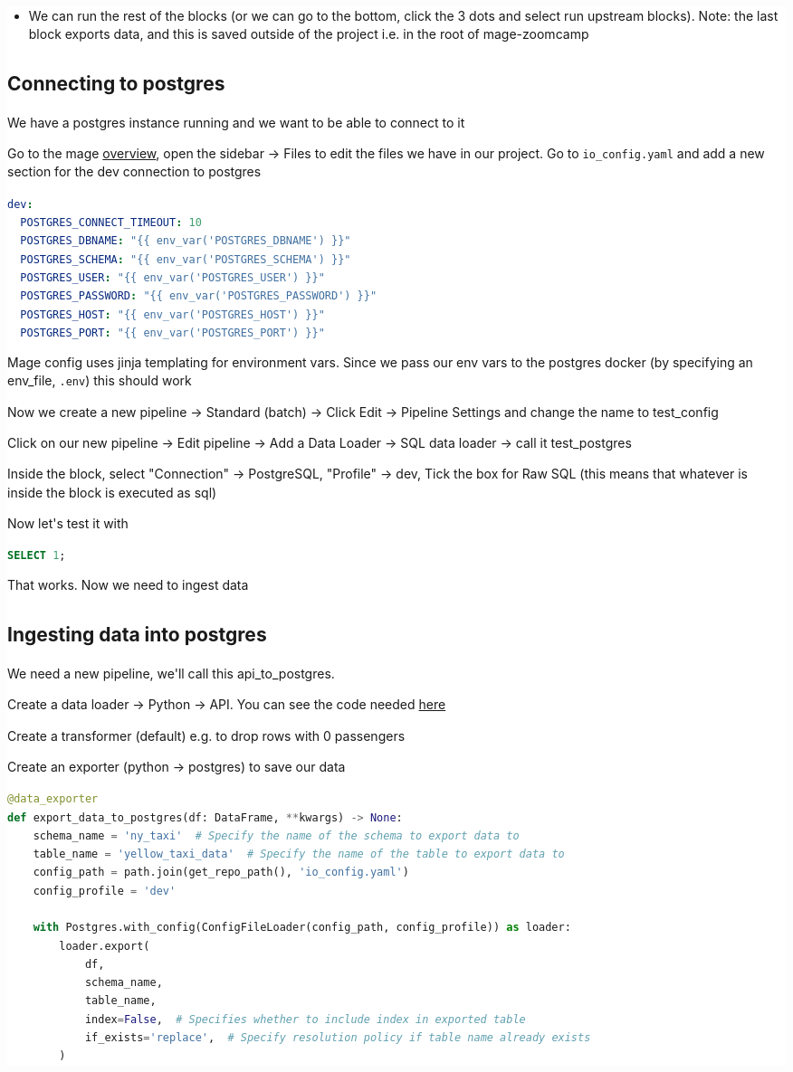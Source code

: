 - We can run the rest of the blocks (or we can go to the bottom, click the 3 dots and select run upstream blocks). Note: the last block exports data, and this is saved outside of the project i.e. in the root of mage-zoomcamp

## Connecting to postgres

We have a postgres instance running and we want to be able to connect to it

Go to the mage [overview](http://localhost:6789/overview), open the sidebar -> Files to edit the files we have in our project. Go to `io_config.yaml` and add a new section for the dev connection to postgres

```yaml
dev:
  POSTGRES_CONNECT_TIMEOUT: 10
  POSTGRES_DBNAME: "{{ env_var('POSTGRES_DBNAME') }}"
  POSTGRES_SCHEMA: "{{ env_var('POSTGRES_SCHEMA') }}"
  POSTGRES_USER: "{{ env_var('POSTGRES_USER') }}"
  POSTGRES_PASSWORD: "{{ env_var('POSTGRES_PASSWORD') }}"
  POSTGRES_HOST: "{{ env_var('POSTGRES_HOST') }}"
  POSTGRES_PORT: "{{ env_var('POSTGRES_PORT') }}"
```

Mage config uses jinja templating for environment vars. Since we pass our env vars to the postgres docker (by specifying an env_file, `.env`) this should work

Now we create a new pipeline -> Standard (batch) -> Click Edit -> Pipeline Settings and change the name to test_config

Click on our new pipeline -> Edit pipeline -> Add a Data Loader -> SQL data loader -> call it test_postgres

Inside the block, select "Connection" -> PostgreSQL, "Profile" -> dev, Tick the box for Raw SQL (this means that whatever is inside the block is executed as sql)

Now let's test it with 

```sql
SELECT 1;
```

That works. Now we need to ingest data

## Ingesting data into postgres

We need a new pipeline, we'll call this api_to_postgres. 

Create a data loader -> Python -> API. You can see the code needed [here](https://github.com/mage-ai/mage-zoomcamp/blob/solutions/magic-zoomcamp/data_loaders/load_nyc_taxi_data.py)

Create a transformer (default) e.g. to drop rows with 0 passengers

Create an exporter (python -> postgres) to save our data

```python
@data_exporter
def export_data_to_postgres(df: DataFrame, **kwargs) -> None:
    schema_name = 'ny_taxi'  # Specify the name of the schema to export data to
    table_name = 'yellow_taxi_data'  # Specify the name of the table to export data to
    config_path = path.join(get_repo_path(), 'io_config.yaml')
    config_profile = 'dev'

    with Postgres.with_config(ConfigFileLoader(config_path, config_profile)) as loader:
        loader.export(
            df,
            schema_name,
            table_name,
            index=False,  # Specifies whether to include index in exported table
            if_exists='replace',  # Specify resolution policy if table name already exists
        )
```